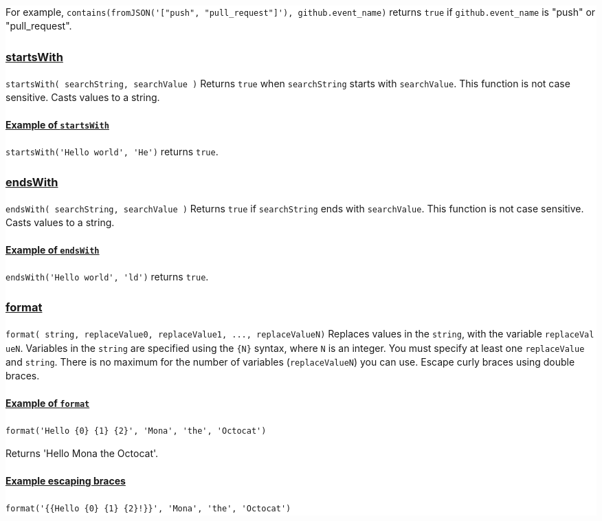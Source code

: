 For example, `contains(fromJSON('["push", "pull_request"]'), github.event_name)` returns `true` if `github.event_name` is "push" or "pull_request".
### [startsWith](https://docs.github.com/en/actions/writing-workflows/choosing-what-your-workflow-does/evaluate-expressions-in-workflows-and-actions#startswith)
`startsWith( searchString, searchValue )`
Returns `true` when `searchString` starts with `searchValue`. This function is not case sensitive. Casts values to a string.
#### [Example of `startsWith`](https://docs.github.com/en/actions/writing-workflows/choosing-what-your-workflow-does/evaluate-expressions-in-workflows-and-actions#example-of-startswith)
`startsWith('Hello world', 'He')` returns `true`.
### [endsWith](https://docs.github.com/en/actions/writing-workflows/choosing-what-your-workflow-does/evaluate-expressions-in-workflows-and-actions#endswith)
`endsWith( searchString, searchValue )`
Returns `true` if `searchString` ends with `searchValue`. This function is not case sensitive. Casts values to a string.
#### [Example of `endsWith`](https://docs.github.com/en/actions/writing-workflows/choosing-what-your-workflow-does/evaluate-expressions-in-workflows-and-actions#example-of-endswith)
`endsWith('Hello world', 'ld')` returns `true`.
### [format](https://docs.github.com/en/actions/writing-workflows/choosing-what-your-workflow-does/evaluate-expressions-in-workflows-and-actions#format)
`format( string, replaceValue0, replaceValue1, ..., replaceValueN)`
Replaces values in the `string`, with the variable `replaceValueN`. Variables in the `string` are specified using the `{N}` syntax, where `N` is an integer. You must specify at least one `replaceValue` and `string`. There is no maximum for the number of variables (`replaceValueN`) you can use. Escape curly braces using double braces.
#### [Example of `format`](https://docs.github.com/en/actions/writing-workflows/choosing-what-your-workflow-does/evaluate-expressions-in-workflows-and-actions#example-of-format)
```
format('Hello {0} {1} {2}', 'Mona', 'the', 'Octocat')

```

Returns 'Hello Mona the Octocat'.
#### [Example escaping braces](https://docs.github.com/en/actions/writing-workflows/choosing-what-your-workflow-does/evaluate-expressions-in-workflows-and-actions#example-escaping-braces)
```
format('{{Hello {0} {1} {2}!}}', 'Mona', 'the', 'Octocat')

```
